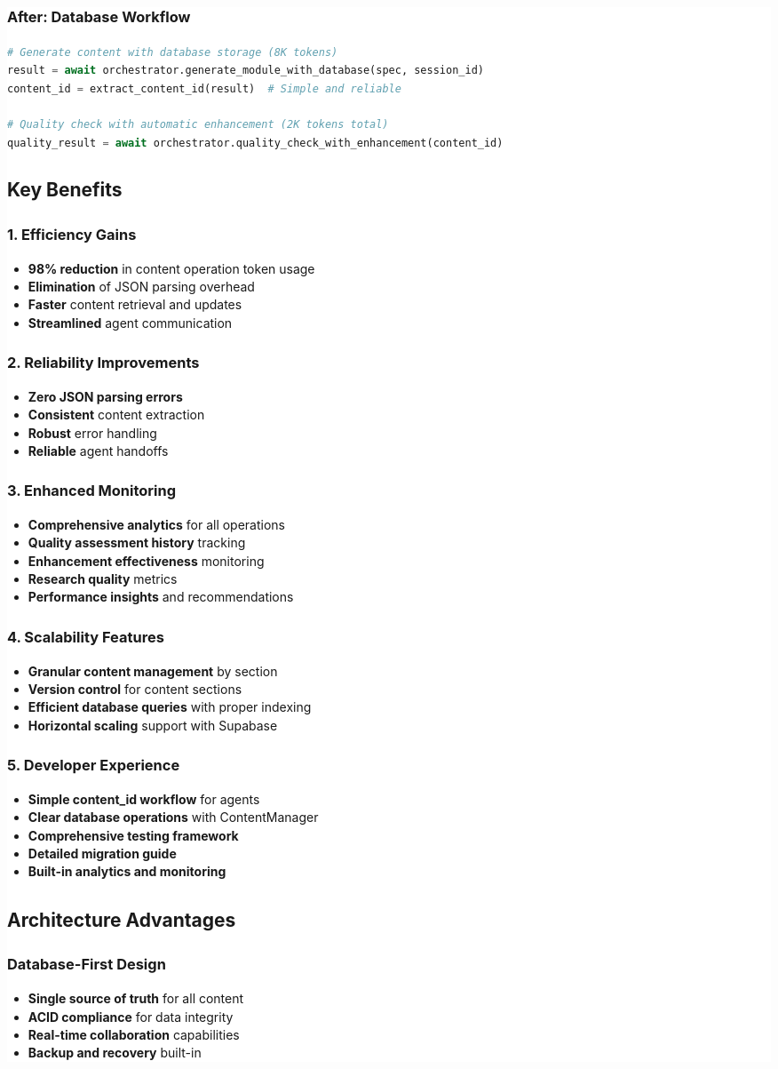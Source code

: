### After: Database Workflow
```python
# Generate content with database storage (8K tokens)
result = await orchestrator.generate_module_with_database(spec, session_id)
content_id = extract_content_id(result)  # Simple and reliable

# Quality check with automatic enhancement (2K tokens total)
quality_result = await orchestrator.quality_check_with_enhancement(content_id)
```

## Key Benefits

### 1. Efficiency Gains
- **98% reduction** in content operation token usage
- **Elimination** of JSON parsing overhead
- **Faster** content retrieval and updates
- **Streamlined** agent communication

### 2. Reliability Improvements
- **Zero JSON parsing errors**
- **Consistent** content extraction
- **Robust** error handling
- **Reliable** agent handoffs

### 3. Enhanced Monitoring
- **Comprehensive analytics** for all operations
- **Quality assessment history** tracking
- **Enhancement effectiveness** monitoring
- **Research quality** metrics
- **Performance insights** and recommendations

### 4. Scalability Features
- **Granular content management** by section
- **Version control** for content sections
- **Efficient database queries** with proper indexing
- **Horizontal scaling** support with Supabase

### 5. Developer Experience
- **Simple content_id workflow** for agents
- **Clear database operations** with ContentManager
- **Comprehensive testing framework**
- **Detailed migration guide**
- **Built-in analytics and monitoring**

## Architecture Advantages

### Database-First Design
- **Single source of truth** for all content
- **ACID compliance** for data integrity
- **Real-time collaboration** capabilities
- **Backup and recovery** built-in
